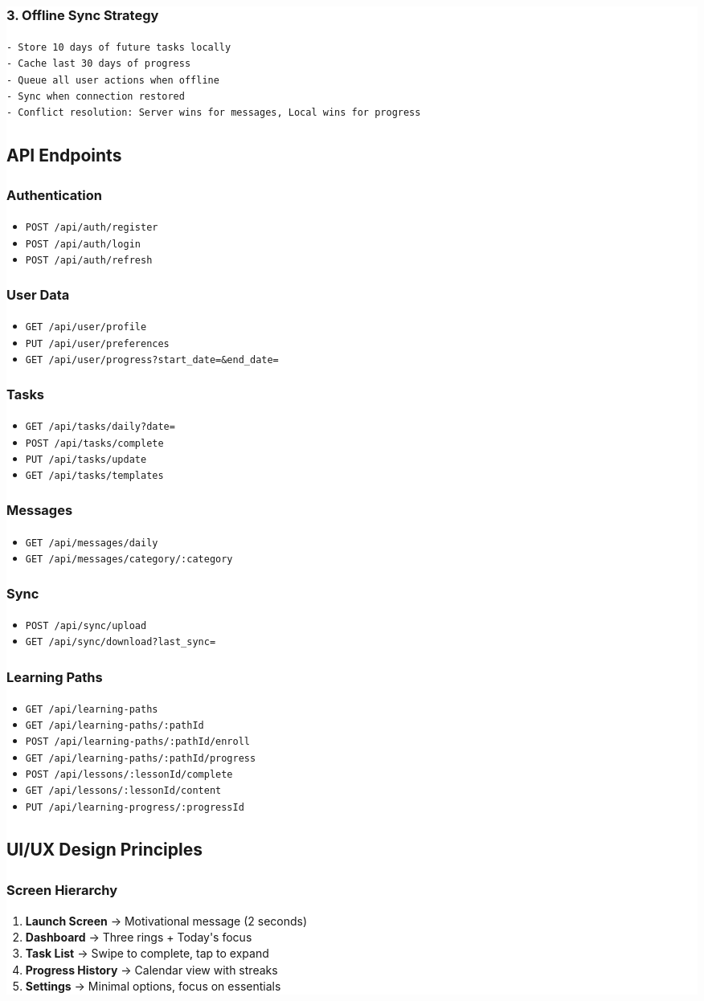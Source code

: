 ### 3. Offline Sync Strategy
```
- Store 10 days of future tasks locally
- Cache last 30 days of progress
- Queue all user actions when offline
- Sync when connection restored
- Conflict resolution: Server wins for messages, Local wins for progress
```

## API Endpoints

### Authentication
- `POST /api/auth/register`
- `POST /api/auth/login`
- `POST /api/auth/refresh`

### User Data
- `GET /api/user/profile`
- `PUT /api/user/preferences`
- `GET /api/user/progress?start_date=&end_date=`

### Tasks
- `GET /api/tasks/daily?date=`
- `POST /api/tasks/complete`
- `PUT /api/tasks/update`
- `GET /api/tasks/templates`

### Messages
- `GET /api/messages/daily`
- `GET /api/messages/category/:category`

### Sync
- `POST /api/sync/upload`
- `GET /api/sync/download?last_sync=`

### Learning Paths
- `GET /api/learning-paths`
- `GET /api/learning-paths/:pathId`
- `POST /api/learning-paths/:pathId/enroll`
- `GET /api/learning-paths/:pathId/progress`
- `POST /api/lessons/:lessonId/complete`
- `GET /api/lessons/:lessonId/content`
- `PUT /api/learning-progress/:progressId`

## UI/UX Design Principles

### Screen Hierarchy
1. **Launch Screen** → Motivational message (2 seconds)
2. **Dashboard** → Three rings + Today's focus
3. **Task List** → Swipe to complete, tap to expand
4. **Progress History** → Calendar view with streaks
5. **Settings** → Minimal options, focus on essentials
